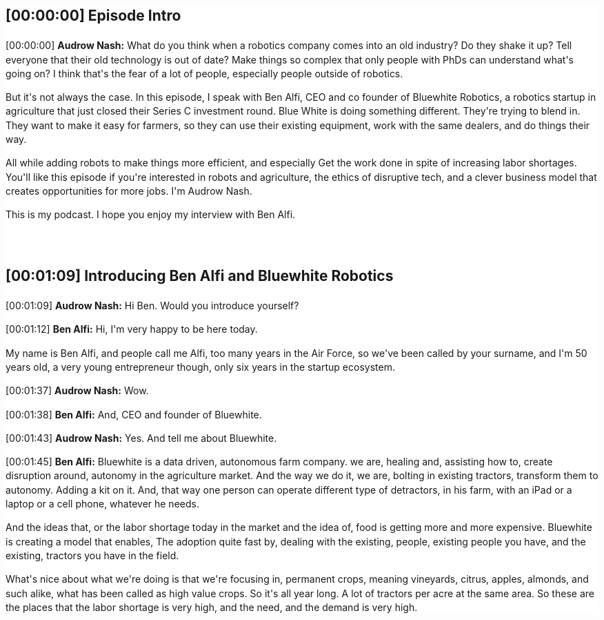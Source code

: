## [00:00:00] Episode Intro

[00:00:00] **Audrow Nash:** What do you think when a robotics company comes into
an old industry? Do they shake it up? Tell everyone that their old technology is
out of date? Make things so complex that only people with PhDs can understand
what's going on? I think that's the fear of a lot of people, especially people
outside of robotics.

But it's not always the case. In this episode, I speak with Ben Alfi, CEO and co
founder of Bluewhite Robotics, a robotics startup in agriculture that just
closed their Series C investment round. Blue White is doing something different.
They're trying to blend in. They want to make it easy for farmers, so they can
use their existing equipment, work with the same dealers, and do things their
way.

All while adding robots to make things more efficient, and especially Get the
work done in spite of increasing labor shortages. You'll like this episode if
you're interested in robots and agriculture, the ethics of disruptive tech, and
a clever business model that creates opportunities for more jobs. I'm Audrow
Nash.

This is my podcast. I hope you enjoy my interview with Ben Alfi.

​

## [00:01:09] Introducing Ben Alfi and Bluewhite Robotics

[00:01:09] **Audrow Nash:** Hi Ben. Would you introduce yourself?

[00:01:12] **Ben Alfi:** Hi, I'm very happy to be here today.

My name is Ben Alfi, and people call me Alfi, too many years in the Air Force,
so we've been called by your surname, and I'm 50 years old, a very young
entrepreneur though, only six years in the startup ecosystem.

[00:01:37] **Audrow Nash:** Wow.

[00:01:38] **Ben Alfi:** And, CEO and founder of Bluewhite.

[00:01:43] **Audrow Nash:** Yes. And tell me about Bluewhite.

[00:01:45] **Ben Alfi:** Bluewhite is a data driven, autonomous farm company. we
are, healing and, assisting how to, create disruption around, autonomy in the
agriculture market. And the way we do it, we are, bolting in existing tractors,
transform them to autonomy. Adding a kit on it. And, that way one person can
operate different type of detractors, in his farm, with an iPad or a laptop or a
cell phone, whatever he needs.

And the ideas that, or the labor shortage today in the market and the idea of,
food is getting more and more expensive. Bluewhite is creating a model that
enables, The adoption quite fast by, dealing with the existing, people, existing
people you have, and the existing, tractors you have in the field.

What's nice about what we're doing is that we're focusing in, permanent crops,
meaning vineyards, citrus, apples, almonds, and such alike, what has been called
as high value crops. So it's all year long. A lot of tractors per acre at the
same area. So these are the places that the labor shortage is very high, and the
need, and the demand is very high.
